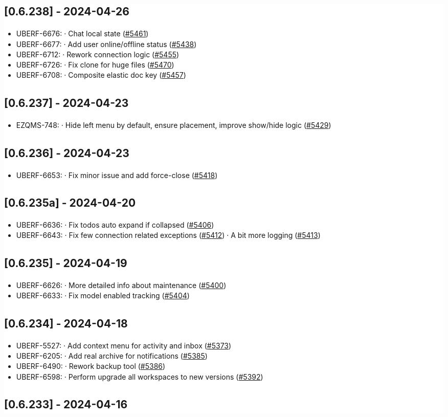 ## [0.6.238] - 2024-04-26

* UBERF-6676: · Chat local state ([#5461](https://github.com/hcengineering/platform/issues/5461)) 
* UBERF-6677: · Add user online/offline status ([#5438](https://github.com/hcengineering/platform/issues/5438)) 
* UBERF-6712: · Rework connection logic ([#5455](https://github.com/hcengineering/platform/issues/5455)) 
* UBERF-6726: · Fix clone for huge files ([#5470](https://github.com/hcengineering/platform/issues/5470)) 
* UBERF-6708: · Composite elastic doc key ([#5457](https://github.com/hcengineering/platform/issues/5457)) 

## [0.6.237] - 2024-04-23

* EZQMS-748: · Hide left menu by default, ensure placement, improve show/hide logic ([#5429](https://github.com/hcengineering/platform/issues/5429)) 

## [0.6.236] - 2024-04-23

* UBERF-6653: · Fix minor issue and add force-close ([#5418](https://github.com/hcengineering/platform/issues/5418)) 

## [0.6.235a] - 2024-04-20

* UBERF-6636: · Fix todos auto expand if collapsed ([#5406](https://github.com/hcengineering/platform/issues/5406)) 
* UBERF-6643: · Fix few connection related exceptions ([#5412](https://github.com/hcengineering/platform/issues/5412)) · A bit more logging ([#5413](https://github.com/hcengineering/platform/issues/5413)) 

## [0.6.235] - 2024-04-19

* UBERF-6626: · More detailed info about maintenance ([#5400](https://github.com/hcengineering/platform/issues/5400)) 
* UBERF-6633: · Fix model enabled tracking ([#5404](https://github.com/hcengineering/platform/issues/5404)) 

## [0.6.234] - 2024-04-18

* UBERF-5527: · Add context menu for activity and inbox ([#5373](https://github.com/hcengineering/platform/issues/5373)) 
* UBERF-6205: · Add real archive for notifications ([#5385](https://github.com/hcengineering/platform/issues/5385)) 
* UBERF-6490: · Rework backup tool ([#5386](https://github.com/hcengineering/platform/issues/5386)) 
* UBERF-6598: · Perform upgrade all workspaces to new versions ([#5392](https://github.com/hcengineering/platform/issues/5392)) 

## [0.6.233] - 2024-04-16
